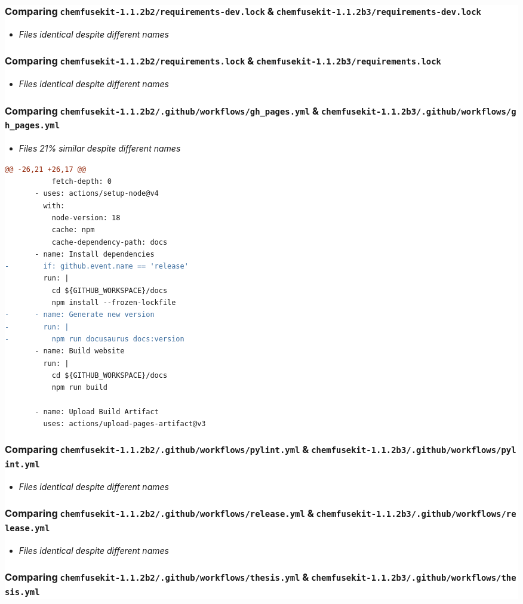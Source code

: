 ### Comparing `chemfusekit-1.1.2b2/requirements-dev.lock` & `chemfusekit-1.1.2b3/requirements-dev.lock`

 * *Files identical despite different names*

### Comparing `chemfusekit-1.1.2b2/requirements.lock` & `chemfusekit-1.1.2b3/requirements.lock`

 * *Files identical despite different names*

### Comparing `chemfusekit-1.1.2b2/.github/workflows/gh_pages.yml` & `chemfusekit-1.1.2b3/.github/workflows/gh_pages.yml`

 * *Files 21% similar despite different names*

```diff
@@ -26,21 +26,17 @@
           fetch-depth: 0
       - uses: actions/setup-node@v4
         with:
           node-version: 18
           cache: npm
           cache-dependency-path: docs
       - name: Install dependencies
-        if: github.event.name == 'release'
         run: |
           cd ${GITHUB_WORKSPACE}/docs
           npm install --frozen-lockfile
-      - name: Generate new version
-        run: |
-          npm run docusaurus docs:version
       - name: Build website
         run: |
           cd ${GITHUB_WORKSPACE}/docs
           npm run build
 
       - name: Upload Build Artifact
         uses: actions/upload-pages-artifact@v3
```

### Comparing `chemfusekit-1.1.2b2/.github/workflows/pylint.yml` & `chemfusekit-1.1.2b3/.github/workflows/pylint.yml`

 * *Files identical despite different names*

### Comparing `chemfusekit-1.1.2b2/.github/workflows/release.yml` & `chemfusekit-1.1.2b3/.github/workflows/release.yml`

 * *Files identical despite different names*

### Comparing `chemfusekit-1.1.2b2/.github/workflows/thesis.yml` & `chemfusekit-1.1.2b3/.github/workflows/thesis.yml`
